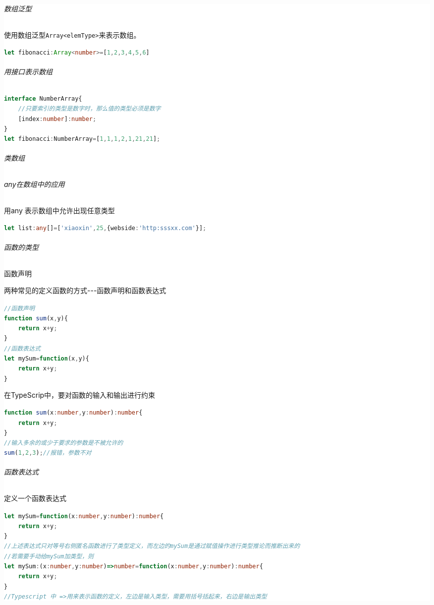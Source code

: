 ###### 数组泛型

使用数组泛型`Array<elemType>`来表示数组。

```typescript
let fibonacci:Array<number>=[1,2,3,4,5,6]
```

###### 用接口表示数组

```typescript
interface NumberArray{
    //只要索引的类型是数字时，那么值的类型必须是数字
    [index:number]:number;
}
let fibonacci:NumberArray=[1,1,1,2,1,21,21];
```

###### 类数组

###### any在数组中的应用

用any 表示数组中允许出现任意类型

```typescript
let list:any[]=['xiaoxin',25,{webside:'http:sssxx.com'}];
```

###### 函数的类型

函数声明

两种常见的定义函数的方式---函数声明和函数表达式

```typescript
//函数声明
function sum(x,y){
    return x+y;
}
//函数表达式
let mySum=function(x,y){
    return x+y;
}
```

在TypeScrip中，要对函数的输入和输出进行约束

```typescript
function sum(x:number,y:number):number{
    return x+y;
}
//输入多余的或少于要求的参数是不被允许的
sum(1,2,3);//报错，参数不对
```

###### 函数表达式

定义一个函数表达式

```typescript
let mySum=function(x:number,y:number):number{
    return x+y;
}
//上述表达式只对等号右侧匿名函数进行了类型定义，而左边的mySum是通过赋值操作进行类型推论而推断出来的
//若需要手动给mySum加类型，则
let mySum:(x:number,y:number)=>number=function(x:number,y:number):number{
    return x+y;
}
//Typescript 中 =>用来表示函数的定义，左边是输入类型，需要用括号括起来，右边是输出类型
```
